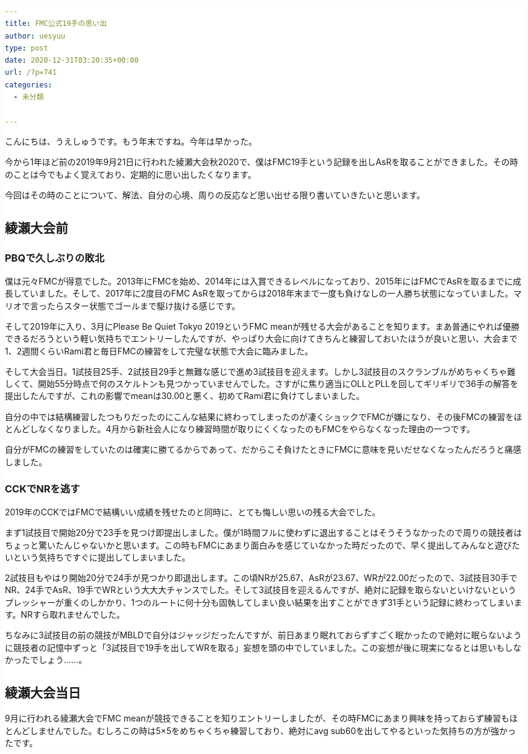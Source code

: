 ```yaml
---
title: FMC公式19手の思い出
author: uesyuu
type: post
date: 2020-12-31T03:20:35+00:00
url: /?p=741
categories:
  - 未分類

---
```

こんにちは、うえしゅうです。もう年末ですね。今年は早かった。

今から1年ほど前の2019年9月21日に行われた綾瀬大会秋2020で、僕はFMC19手という記録を出しAsRを取ることができました。その時のことは今でもよく覚えており、定期的に思い出したくなります。

今回はその時のことについて、解法、自分の心境、周りの反応など思い出せる限り書いていきたいと思います。

## 綾瀬大会前

### PBQで久しぶりの敗北

僕は元々FMCが得意でした。2013年にFMCを始め、2014年には入賞できるレベルになっており、2015年にはFMCでAsRを取るまでに成長していました。そして、2017年に2度目のFMC AsRを取ってからは2018年末まで一度も負けなしの一人勝ち状態になっていました。マリオで言ったらスター状態でゴールまで駆け抜ける感じです。

そして2019年に入り、3月にPlease Be Quiet Tokyo 2019というFMC meanが残せる大会があることを知ります。まあ普通にやれば優勝できるだろうという軽い気持ちでエントリーしたんですが、やっぱり大会に向けてきちんと練習しておいたほうが良いと思い、大会まで1、2週間くらいRami君と毎日FMCの練習をして完璧な状態で大会に臨みました。

そして大会当日。1試技目25手、2試技目29手と無難な感じで進め3試技目を迎えます。しかし3試技目のスクランブルがめちゃくちゃ難しくて、開始55分時点で何のスケルトンも見つかっていませんでした。さすがに焦り適当にOLLとPLLを回してギリギリで36手の解答を提出したんですが、これの影響でmeanは30.00と悪く、初めてRami君に負けてしまいました。

自分の中では結構練習したつもりだったのにこんな結果に終わってしまったのが凄くショックでFMCが嫌になり、その後FMCの練習をほとんどしなくなりました。4月から新社会人になり練習時間が取りにくくなったのもFMCをやらなくなった理由の一つです。

自分がFMCの練習をしていたのは確実に勝てるからであって、だからこそ負けたときにFMCに意味を見いだせなくなったんだろうと痛感しました。

### CCKでNRを逃す

2019年のCCKではFMCで結構いい成績を残せたのと同時に、とても悔しい思いの残る大会でした。

まず1試技目で開始20分で23手を見つけ即提出しました。僕が1時間フルに使わずに退出することはそうそうなかったので周りの競技者はちょっと驚いたんじゃないかと思います。この時もFMCにあまり面白みを感じていなかった時だったので、早く提出してみんなと遊びたいという気持ちですぐに提出してしまいました。

2試技目もやはり開始20分で24手が見つかり即退出します。この頃NRが25.67、AsRが23.67、WRが22.00だったので、3試技目30手でNR、24手でAsR、19手でWRという大大大チャンスでした。そして3試技目を迎えるんですが、絶対に記録を取らないといけないというプレッシャーが重くのしかかり、1つのルートに何十分も固執してしまい良い結果を出すことができず31手という記録に終わってしまいます。NRすら取れませんでした。

ちなみに3試技目の前の競技がMBLDで自分はジャッジだったんですが、前日あまり眠れておらずすごく眠かったので絶対に眠らないように競技者の記憶中ずっと「3試技目で19手を出してWRを取る」妄想を頭の中でしていました。この妄想が後に現実になるとは思いもしなかったでしょう……。

## 綾瀬大会当日

9月に行われる綾瀬大会でFMC meanが競技できることを知りエントリーしましたが、その時FMCにあまり興味を持っておらず練習もほとんどしませんでした。むしろこの時は5&#215;5をめちゃくちゃ練習しており、絶対にavg sub60を出してやるといった気持ちの方が強かったです。
